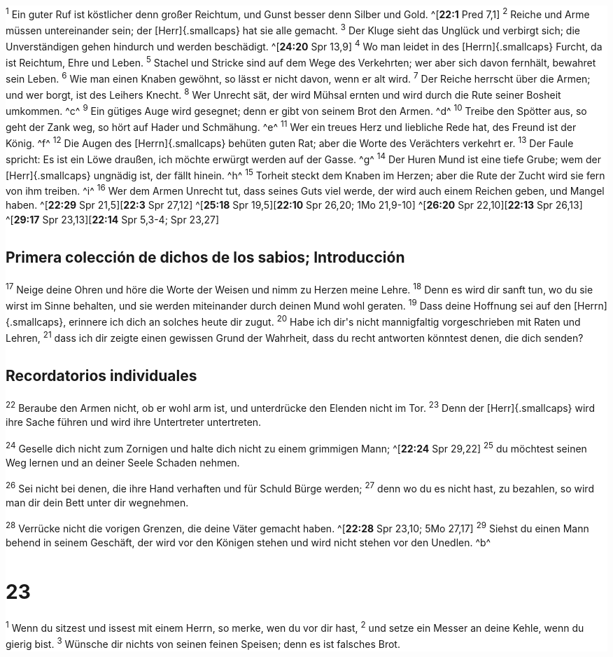 <sup class='bibleverse'>1</sup> Ein guter Ruf ist köstlicher denn großer Reichtum, und Gunst besser denn Silber und Gold. ^[**22:1** Pred 7,1] <sup class='bibleverse'>2</sup> Reiche und Arme müssen untereinander sein; der [Herr]{.smallcaps} hat sie alle gemacht. <sup class='bibleverse'>3</sup> Der Kluge sieht das Unglück und verbirgt sich; die Unverständigen gehen hindurch und werden beschädigt. ^[**24:20** Spr 13,9] <sup class='bibleverse'>4</sup> Wo man leidet in des [Herrn]{.smallcaps} Furcht, da ist Reichtum, Ehre und Leben. <sup class='bibleverse'>5</sup> Stachel und Stricke sind auf dem Wege des Verkehrten; wer aber sich davon fernhält, bewahret sein Leben. <sup class='bibleverse'>6</sup> Wie man einen Knaben gewöhnt, so lässt er nicht davon, wenn er alt wird. <sup class='bibleverse'>7</sup> Der Reiche herrscht über die Armen; und wer borgt, ist des Leihers Knecht. <sup class='bibleverse'>8</sup> Wer Unrecht sät, der wird Mühsal ernten und wird durch die Rute seiner Bosheit umkommen. ^c^ <sup class='bibleverse'>9</sup> Ein gütiges Auge wird gesegnet; denn er gibt von seinem Brot den Armen. ^d^ <sup class='bibleverse'>10</sup> Treibe den Spötter aus, so geht der Zank weg, so hört auf Hader und Schmähung. ^e^ <sup class='bibleverse'>11</sup> Wer ein treues Herz und liebliche Rede hat, des Freund ist der König. ^f^ <sup class='bibleverse'>12</sup> Die Augen des [Herrn]{.smallcaps} behüten guten Rat; aber die Worte des Verächters verkehrt er. <sup class='bibleverse'>13</sup> Der Faule spricht: Es ist ein Löwe draußen, ich möchte erwürgt werden auf der Gasse. ^g^ <sup class='bibleverse'>14</sup> Der Huren Mund ist eine tiefe Grube; wem der [Herr]{.smallcaps} ungnädig ist, der fällt hinein. ^h^ <sup class='bibleverse'>15</sup> Torheit steckt dem Knaben im Herzen; aber die Rute der Zucht wird sie fern von ihm treiben. ^i^ <sup class='bibleverse'>16</sup> Wer dem Armen Unrecht tut, dass seines Guts viel werde, der wird auch einem Reichen geben, und Mangel haben. 
 ^[**22:29** Spr 21,5][**22:3** Spr 27,12]   ^[**25:18** Spr 19,5][**22:10** Spr 26,20; 1Mo 21,9-10]  ^[**26:20** Spr 22,10][**22:13** Spr 26,13] ^[**29:17** Spr 23,13][**22:14** Spr 5,3-4; Spr 23,27] 

## Primera colección de dichos de los sabios; Introducción
<sup class='bibleverse'>17</sup> Neige deine Ohren und höre die Worte der Weisen und nimm zu Herzen meine Lehre. <sup class='bibleverse'>18</sup> Denn es wird dir sanft tun, wo du sie wirst im Sinne behalten, und sie werden miteinander durch deinen Mund wohl geraten. <sup class='bibleverse'>19</sup> Dass deine Hoffnung sei auf den [Herrn]{.smallcaps}, erinnere ich dich an solches heute dir zugut. <sup class='bibleverse'>20</sup> Habe ich dir's nicht mannigfaltig vorgeschrieben mit Raten und Lehren, <sup class='bibleverse'>21</sup> dass ich dir zeigte einen gewissen Grund der Wahrheit, dass du recht antworten könntest denen, die dich senden? 

## Recordatorios individuales
<sup class='bibleverse'>22</sup> Beraube den Armen nicht, ob er wohl arm ist, und unterdrücke den Elenden nicht im Tor. <sup class='bibleverse'>23</sup> Denn der [Herr]{.smallcaps} wird ihre Sache führen und wird ihre Untertreter untertreten. 

<sup class='bibleverse'>24</sup> Geselle dich nicht zum Zornigen und halte dich nicht zu einem grimmigen Mann; ^[**22:24** Spr 29,22] <sup class='bibleverse'>25</sup> du möchtest seinen Weg lernen und an deiner Seele Schaden nehmen. 


<sup class='bibleverse'>26</sup> Sei nicht bei denen, die ihre Hand verhaften und für Schuld Bürge werden; <sup class='bibleverse'>27</sup> denn wo du es nicht hast, zu bezahlen, so wird man dir dein Bett unter dir wegnehmen. 

<sup class='bibleverse'>28</sup> Verrücke nicht die vorigen Grenzen, die deine Väter gemacht haben. ^[**22:28** Spr 23,10; 5Mo 27,17] <sup class='bibleverse'>29</sup> Siehst du einen Mann behend in seinem Geschäft, der wird vor den Königen stehen und wird nicht stehen vor den Unedlen. ^b^ 
 

# 23
<sup class='bibleverse'>1</sup> Wenn du sitzest und issest mit einem Herrn, so merke, wen du vor dir hast, <sup class='bibleverse'>2</sup> und setze ein Messer an deine Kehle, wenn du gierig bist. <sup class='bibleverse'>3</sup> Wünsche dir nichts von seinen feinen Speisen; denn es ist falsches Brot. 
